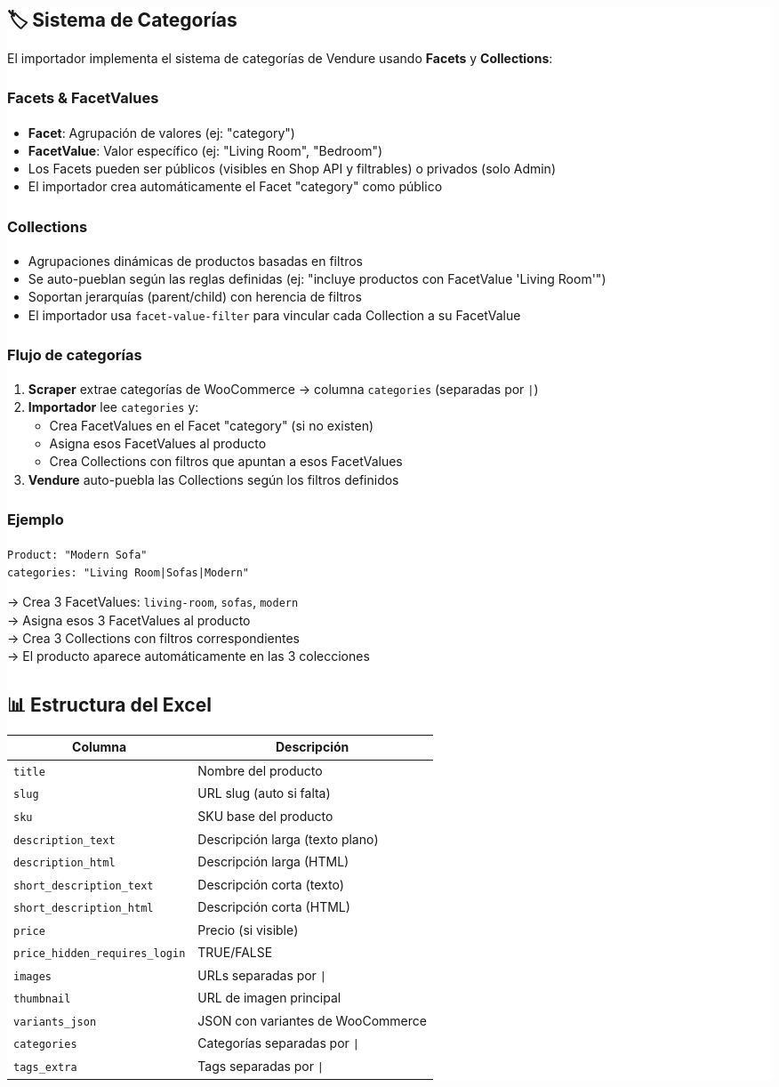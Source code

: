 ## 🏷️ Sistema de Categorías

El importador implementa el sistema de categorías de Vendure usando **Facets** y **Collections**:

### Facets & FacetValues
- **Facet**: Agrupación de valores (ej: "category")
- **FacetValue**: Valor específico (ej: "Living Room", "Bedroom")
- Los Facets pueden ser públicos (visibles en Shop API y filtrables) o privados (solo Admin)
- El importador crea automáticamente el Facet "category" como público

### Collections
- Agrupaciones dinámicas de productos basadas en filtros
- Se auto-pueblan según las reglas definidas (ej: "incluye productos con FacetValue 'Living Room'")
- Soportan jerarquías (parent/child) con herencia de filtros
- El importador usa `facet-value-filter` para vincular cada Collection a su FacetValue

### Flujo de categorías
1. **Scraper** extrae categorías de WooCommerce → columna `categories` (separadas por `|`)
2. **Importador** lee `categories` y:
   - Crea FacetValues en el Facet "category" (si no existen)
   - Asigna esos FacetValues al producto
   - Crea Collections con filtros que apuntan a esos FacetValues
3. **Vendure** auto-puebla las Collections según los filtros definidos

### Ejemplo
```
Product: "Modern Sofa"
categories: "Living Room|Sofas|Modern"
```
→ Crea 3 FacetValues: `living-room`, `sofas`, `modern`  
→ Asigna esos 3 FacetValues al producto  
→ Crea 3 Collections con filtros correspondientes  
→ El producto aparece automáticamente en las 3 colecciones

## 📊 Estructura del Excel

| Columna | Descripción |
|---------|-------------|
| `title` | Nombre del producto |
| `slug` | URL slug (auto si falta) |
| `sku` | SKU base del producto |
| `description_text` | Descripción larga (texto plano) |
| `description_html` | Descripción larga (HTML) |
| `short_description_text` | Descripción corta (texto) |
| `short_description_html` | Descripción corta (HTML) |
| `price` | Precio (si visible) |
| `price_hidden_requires_login` | TRUE/FALSE |
| `images` | URLs separadas por `\|` |
| `thumbnail` | URL de imagen principal |
| `variants_json` | JSON con variantes de WooCommerce |
| `categories` | Categorías separadas por `\|` |
| `tags_extra` | Tags separadas por `\|` |